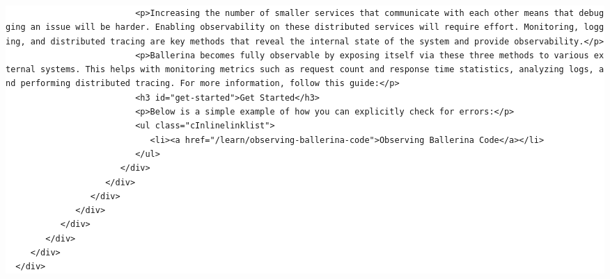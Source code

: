                               <p>Increasing the number of smaller services that communicate with each other means that debugging an issue will be harder. Enabling observability on these distributed services will require effort. Monitoring, logging, and distributed tracing are key methods that reveal the internal state of the system and provide observability.</p>
                              <p>Ballerina becomes fully observable by exposing itself via these three methods to various external systems. This helps with monitoring metrics such as request count and response time statistics, analyzing logs, and performing distributed tracing. For more information, follow this guide:</p>
                              <h3 id="get-started">Get Started</h3>
                              <p>Below is a simple example of how you can explicitly check for errors:</p>
                              <ul class="cInlinelinklist">
                                 <li><a href="/learn/observing-ballerina-code">Observing Ballerina Code</a></li>
                              </ul>
                           </div>
                        </div>
                     </div>
                  </div>
               </div>
            </div>
         </div>
      </div>
   </div>
</div>

<style>
.nav > li.cVersionItem {
    display: none !important;
}
.cBalleinaBreadcrumbs li:nth-child(3) , .cBalleinaBreadcrumbs li:nth-child(2) {
   display:none !important;
}
</style>
